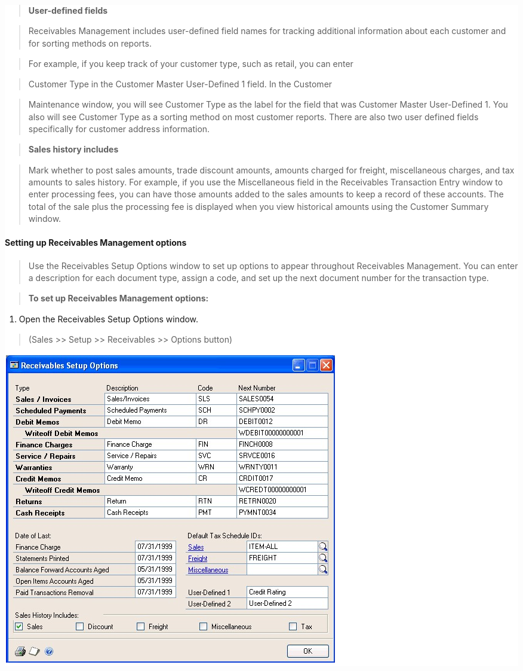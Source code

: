 >   **User-defined fields**

>   Receivables Management includes user-defined field names for tracking
>   additional information about each customer and for sorting methods on
>   reports.

>   For example, if you keep track of your customer type, such as retail, you
>   can enter

>   Customer Type in the Customer Master User-Defined 1 field. In the Customer

>   Maintenance window, you will see Customer Type as the label for the field
>   that was Customer Master User-Defined 1. You also will see Customer Type as
>   a sorting method on most customer reports. There are also two user defined
>   fields specifically for customer address information.

>   **Sales history includes**

>   Mark whether to post sales amounts, trade discount amounts, amounts charged
>   for freight, miscellaneous charges, and tax amounts to sales history. For
>   example, if you use the Miscellaneous field in the Receivables Transaction
>   Entry window to enter processing fees, you can have those amounts added to
>   the sales amounts to keep a record of these accounts. The total of the sale
>   plus the processing fee is displayed when you view historical amounts using
>   the Customer Summary window.

#### Setting up Receivables Management options

>   Use the Receivables Setup Options window to set up options to appear
>   throughout Receivables Management. You can enter a description for each
>   document type, assign a code, and set up the next document number for the
>   transaction type.

>   **To set up Receivables Management options:**

1.  Open the Receivables Setup Options window.

>   (Sales \>\> Setup \>\> Receivables \>\> Options button)

![A screenshot of a cell phone Description automatically generated](media/ae7cb7069d72add6f2e37c7f940a6c5e.jpg)
